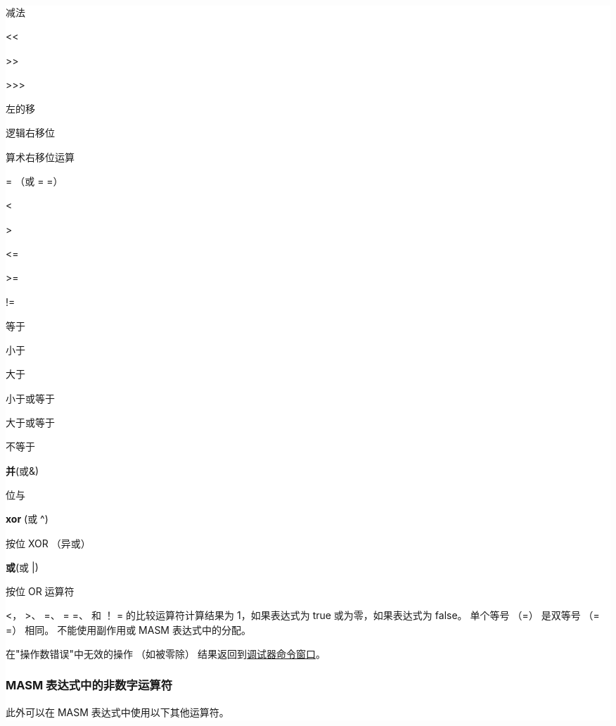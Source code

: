<p>减法</p></td>
</tr>
<tr class="odd">
<td align="left"><p>&lt;&lt;</p>
<p>&gt;&gt;</p>
<p>&gt;&gt;&gt;</p></td>
<td align="left"><p>左的移</p>
<p>逻辑右移位</p>
<p>算术右移位运算</p></td>
</tr>
<tr class="even">
<td align="left"><p>= （或 = =）</p>
<p>&lt;</p>
<p>&gt;</p>
<p>&lt;=</p>
<p>&gt;=</p>
<p>!=</p></td>
<td align="left"><p>等于</p>
<p>小于</p>
<p>大于</p>
<p>小于或等于</p>
<p>大于或等于</p>
<p>不等于</p></td>
</tr>
<tr class="odd">
<td align="left"><p><strong>并</strong>(或&amp;)</p></td>
<td align="left"><p>位与</p></td>
</tr>
<tr class="even">
<td align="left"><p><strong>xor</strong> (或 ^)</p></td>
<td align="left"><p>按位 XOR （异或）</p></td>
</tr>
<tr class="odd">
<td align="left"><p><strong>或</strong>(或 |)</p></td>
<td align="left"><p>按位 OR 运算符</p></td>
</tr>
</tbody>
</table>

 

&lt;， &gt;、 =、 = =、 和 ！ = 的比较运算符计算结果为 1，如果表达式为 true 或为零，如果表达式为 false。 单个等号 （=） 是双等号 （= =） 相同。 不能使用副作用或 MASM 表达式中的分配。

在"操作数错误"中无效的操作 （如被零除） 结果返回到[调试器命令窗口](debugger-command-window.md)。

### <a name="span-idnonnumericoperatorsinmasmexpressionsspanspan-idnonnumericoperatorsinmasmexpressionsspannon-numeric-operators-in-masm-expressions"></a><span id="non_numeric_operators_in_masm_expressions"></span><span id="NON_NUMERIC_OPERATORS_IN_MASM_EXPRESSIONS"></span>MASM 表达式中的非数字运算符

此外可以在 MASM 表达式中使用以下其他运算符。
